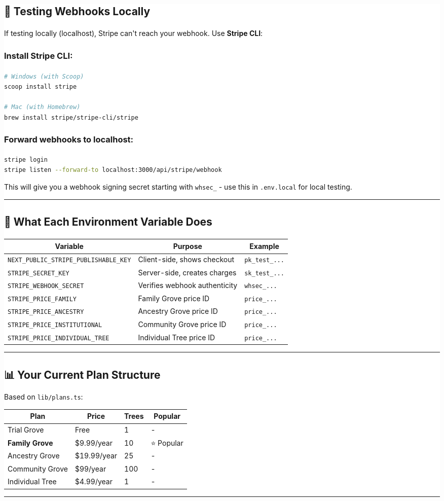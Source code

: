 
## 🧪 Testing Webhooks Locally

If testing locally (localhost), Stripe can't reach your webhook. Use **Stripe CLI**:

### Install Stripe CLI:
```bash
# Windows (with Scoop)
scoop install stripe

# Mac (with Homebrew)
brew install stripe/stripe-cli/stripe
```

### Forward webhooks to localhost:
```bash
stripe login
stripe listen --forward-to localhost:3000/api/stripe/webhook
```

This will give you a webhook signing secret starting with `whsec_` - use this in `.env.local` for local testing.

---

## 🎯 What Each Environment Variable Does

| Variable | Purpose | Example |
|----------|---------|---------|
| `NEXT_PUBLIC_STRIPE_PUBLISHABLE_KEY` | Client-side, shows checkout | `pk_test_...` |
| `STRIPE_SECRET_KEY` | Server-side, creates charges | `sk_test_...` |
| `STRIPE_WEBHOOK_SECRET` | Verifies webhook authenticity | `whsec_...` |
| `STRIPE_PRICE_FAMILY` | Family Grove price ID | `price_...` |
| `STRIPE_PRICE_ANCESTRY` | Ancestry Grove price ID | `price_...` |
| `STRIPE_PRICE_INSTITUTIONAL` | Community Grove price ID | `price_...` |
| `STRIPE_PRICE_INDIVIDUAL_TREE` | Individual Tree price ID | `price_...` |

---

## 📊 Your Current Plan Structure

Based on `lib/plans.ts`:

| Plan | Price | Trees | Popular |
|------|-------|-------|---------|
| Trial Grove | Free | 1 | - |
| **Family Grove** | $9.99/year | 10 | ⭐ Popular |
| Ancestry Grove | $19.99/year | 25 | - |
| Community Grove | $99/year | 100 | - |
| Individual Tree | $4.99/year | 1 | - |

---